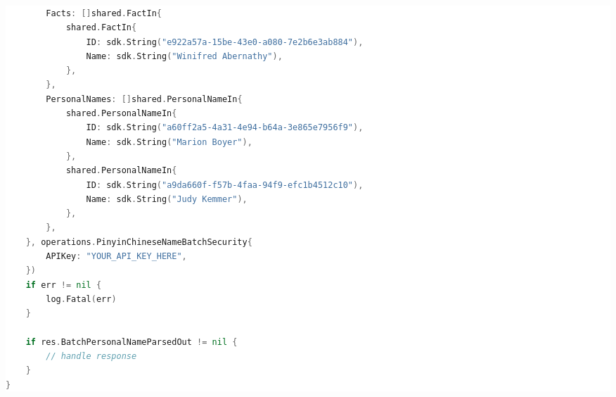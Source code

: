 ```go
        Facts: []shared.FactIn{
            shared.FactIn{
                ID: sdk.String("e922a57a-15be-43e0-a080-7e2b6e3ab884"),
                Name: sdk.String("Winifred Abernathy"),
            },
        },
        PersonalNames: []shared.PersonalNameIn{
            shared.PersonalNameIn{
                ID: sdk.String("a60ff2a5-4a31-4e94-b64a-3e865e7956f9"),
                Name: sdk.String("Marion Boyer"),
            },
            shared.PersonalNameIn{
                ID: sdk.String("a9da660f-f57b-4faa-94f9-efc1b4512c10"),
                Name: sdk.String("Judy Kemmer"),
            },
        },
    }, operations.PinyinChineseNameBatchSecurity{
        APIKey: "YOUR_API_KEY_HERE",
    })
    if err != nil {
        log.Fatal(err)
    }

    if res.BatchPersonalNameParsedOut != nil {
        // handle response
    }
}
```
